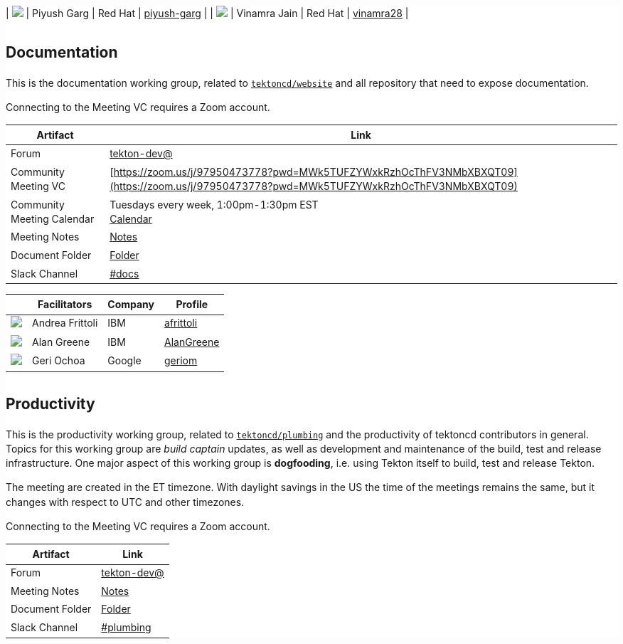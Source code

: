 | <img width="30px" src="https://github.com/pgarg.png">         | Piyush Garg      | Red Hat | [piyush-garg](https://github.com/piyush-garg)     |
| <img width="30px" src="https://github.com/vinamra28.png">     | Vinamra Jain     | Red Hat | [vinamra28](https://github.com/vinamra28)         |

## Documentation

This is the documentation working group, related to
[`tektoncd/website`](https://github.com/tektoncd/website) and all
repository that need to expose documentation.

Connecting to the Meeting VC requires a Zoom account.

| Artifact                   | Link                                                                                                                                                                                                                                                                                                           |
|----------------------------|----------------------------------------------------------------------------------------------------------------------------------------------------------------------------------------------------------------------------------------------------------------------------------------------------------------|
| Forum                      | [tekton-dev@](https://groups.google.com/forum/#!forum/tekton-dev)                                                                                                                                                                                                                                              |
| Community Meeting VC       | [https://zoom.us/j/97950473778?pwd=MWk5TUFZYWxkRzhOcThFV3NMbXBXQT09](https://zoom.us/j/97950473778?pwd=MWk5TUFZYWxkRzhOcThFV3NMbXBXQT09)                                                                                                                                                                       |
| Community Meeting Calendar | Tuesdays every week, 1:00pm-1:30pm EST <br>[Calendar](https://calendar.google.com/event?action=TEMPLATE&tmeid=NnNuNnViZjd2YmdvNnVmcWk2ZGFrZDJuY21fMjAyMjAyMjJUMTgwMDAwWiBnb29nbGUuY29tX2Qzb3Zjdm8xcDMyMTloOTg5NTczdjk4Zm5zQGc&tmsrc=google.com_d3ovcvo1p3219h989573v98fns%40group.calendar.google.com&scp=ALL) |
| Meeting Notes              | [Notes](https://docs.google.com/document/d/1nnJe4rWBFZORW9ScV9o-yk6BmvX419DDKKwIlORRhsY/edit)                                                                                                                                                                                                                  |
| Document Folder            | [Folder](https://drive.google.com/drive/folders/1dpGatrFh_Wykrs_tUkVK8hLNF1VaGHZd)                                                                                                                                                                                                                             |
| Slack Channel              | [#docs](https://tektoncd.slack.com/messages/docs)                                                                                                                                                                                                                                                              |

| &nbsp;                                                     | Facilitators    | Company | Profile                                     |
|------------------------------------------------------------|-----------------|---------|---------------------------------------------|
| <img width="30px" src="https://github.com/afrittoli.png">  | Andrea Frittoli | IBM     | [afrittoli](https://github.com/afritolli)   |
| <img width="30px" src="https://github.com/AlanGreene.png"> | Alan Greene     | IBM     | [AlanGreene](https://github.com/AlanGreene) |
| <img width="30px" src="https://github.com/geriom.png">     | Geri Ochoa      | Google  | [geriom](https://github.com/geriom)         |

## Productivity

This is the productivity working group, related to
[`tektoncd/plumbing`](https://github.com/tektoncd/plumbing) and the
productivity of tektoncd contributors in general. Topics for this working
group are _build captain_ updates, as well as development and maintenance
of the build, test and release infrastructure. One major aspect of this
working group is **dogfooding**, i.e. using Tekton itself to build, test
and release Tekton.

The meeting are created in the ET timezone. With daylight savings in the US
the time of the meetings remains the same, but it changes with respect to UTC
and other timezones.

Connecting to the Meeting VC requires a Zoom account.

| Artifact        | Link                                                                                          |
|-----------------|-----------------------------------------------------------------------------------------------|
| Forum           | [tekton-dev@](https://groups.google.com/forum/#!forum/tekton-dev)                             |
| Meeting Notes   | [Notes](https://docs.google.com/document/d/1ZYqS2dDX8ary4dz_bImItbj8u4zwYtxII15kvylHYzs/edit) |
| Document Folder | [Folder](https://drive.google.com/drive/folders/1QEj2TuIvxL6MvSSLwKucVOjpuVlydslP)            |
| Slack Channel   | [#plumbing](https://tektoncd.slack.com/messages/plumbing)                                     |
